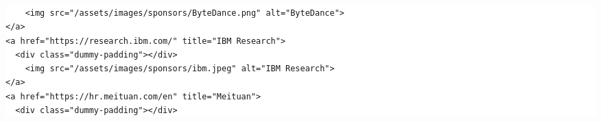         <img src="/assets/images/sponsors/ByteDance.png" alt="ByteDance">
    </a>
    <a href="https://research.ibm.com/" title="IBM Research">
      <div class="dummy-padding"></div>
        <img src="/assets/images/sponsors/ibm.jpeg" alt="IBM Research">
    </a>
    <a href="https://hr.meituan.com/en" title="Meituan">
      <div class="dummy-padding"></div>